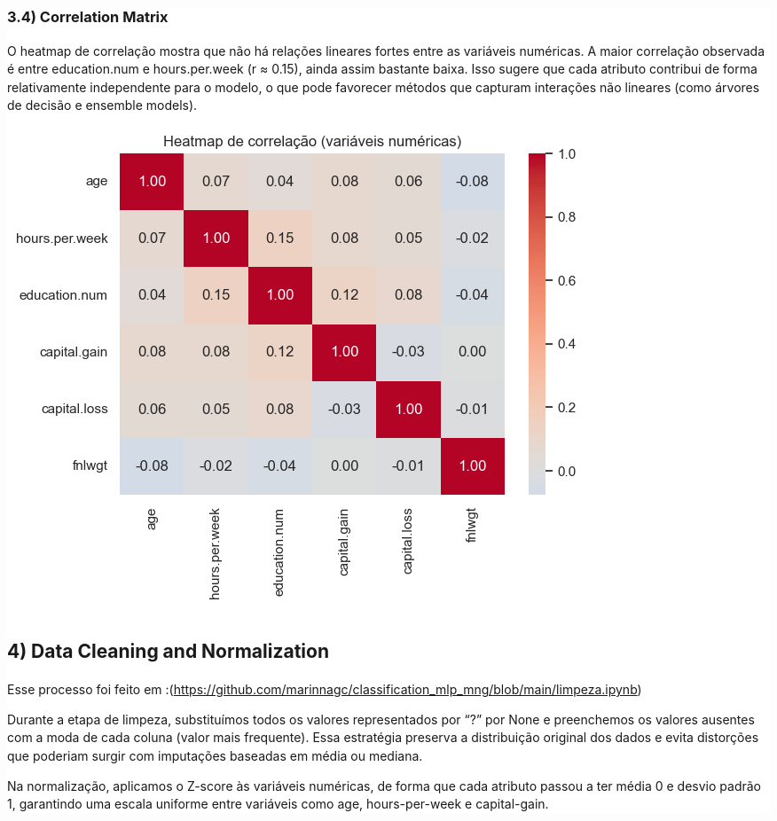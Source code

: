 
### 3.4)  Correlation Matrix

O heatmap de correlação mostra que não há relações lineares fortes entre as variáveis numéricas.
A maior correlação observada é entre education.num e hours.per.week (r ≈ 0.15), ainda assim bastante baixa.
Isso sugere que cada atributo contribui de forma relativamente independente para o modelo, o que pode favorecer métodos que capturam interações não lineares (como árvores de decisão e ensemble models).

![alt text](correlation.png)


## 4) Data Cleaning and Normalization

Esse processo foi feito em :(https://github.com/marinnagc/classification_mlp_mng/blob/main/limpeza.ipynb)

Durante a etapa de limpeza, substituímos todos os valores representados por “?” por None e preenchemos os valores ausentes com a moda de cada coluna (valor mais frequente).
Essa estratégia preserva a distribuição original dos dados e evita distorções que poderiam surgir com imputações baseadas em média ou mediana.

Na normalização, aplicamos o Z-score às variáveis numéricas, de forma que cada atributo passou a ter média 0 e desvio padrão 1, garantindo uma escala uniforme entre variáveis como age, hours-per-week e capital-gain.
